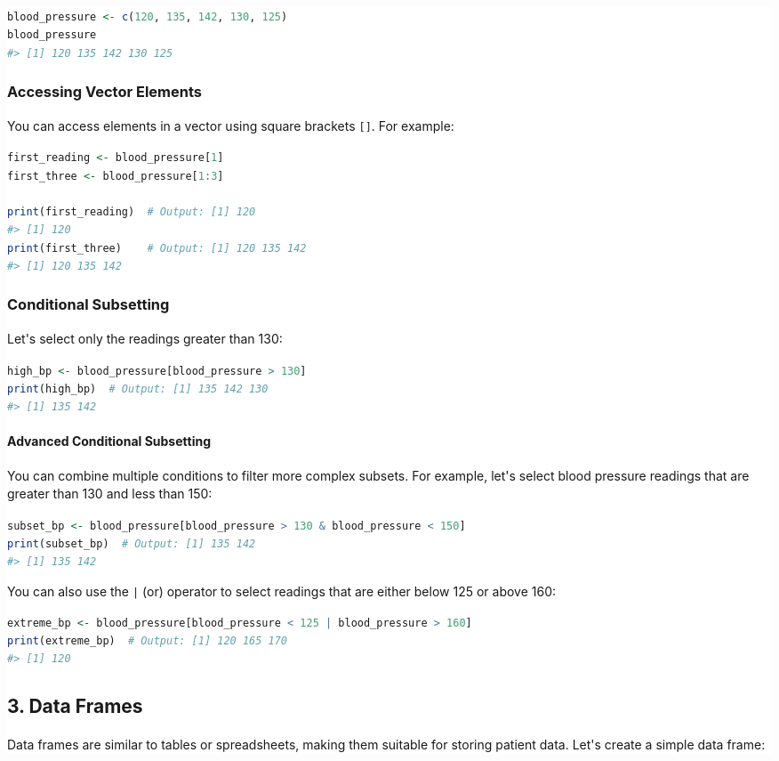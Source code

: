 
```r
blood_pressure <- c(120, 135, 142, 130, 125)
blood_pressure
#> [1] 120 135 142 130 125
```

### Accessing Vector Elements

You can access elements in a vector using square brackets `[]`. For example:


```r
first_reading <- blood_pressure[1]
first_three <- blood_pressure[1:3]

print(first_reading)  # Output: [1] 120
#> [1] 120
print(first_three)    # Output: [1] 120 135 142
#> [1] 120 135 142
```

### Conditional Subsetting

Let's select only the readings greater than 130:


```r
high_bp <- blood_pressure[blood_pressure > 130]
print(high_bp)  # Output: [1] 135 142 130
#> [1] 135 142
```

#### Advanced Conditional Subsetting

You can combine multiple conditions to filter more complex subsets. For example, let's select blood pressure readings that are greater than 130 and less than 150:


```r
subset_bp <- blood_pressure[blood_pressure > 130 & blood_pressure < 150]
print(subset_bp)  # Output: [1] 135 142
#> [1] 135 142
```

You can also use the `|` (or) operator to select readings that are either below 125 or above 160:


```r
extreme_bp <- blood_pressure[blood_pressure < 125 | blood_pressure > 160]
print(extreme_bp)  # Output: [1] 120 165 170
#> [1] 120
```

## 3. Data Frames

Data frames are similar to tables or spreadsheets, making them suitable for storing patient data. Let's create a simple data frame:
